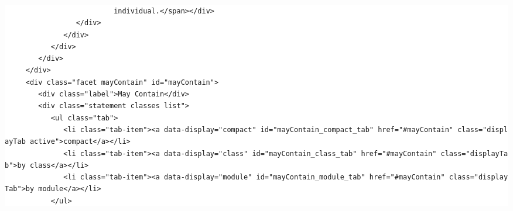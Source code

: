                               individual.</span></div>
                     </div>
                  </div>
               </div>
            </div>
         </div>
         <div class="facet mayContain" id="mayContain">
            <div class="label">May Contain</div>
            <div class="statement classes list">
               <ul class="tab">
                  <li class="tab-item"><a data-display="compact" id="mayContain_compact_tab" href="#mayContain" class="displayTab active">compact</a></li>
                  <li class="tab-item"><a data-display="class" id="mayContain_class_tab" href="#mayContain" class="displayTab">by class</a></li>
                  <li class="tab-item"><a data-display="module" id="mayContain_module_tab" href="#mayContain" class="displayTab">by module</a></li>
               </ul>